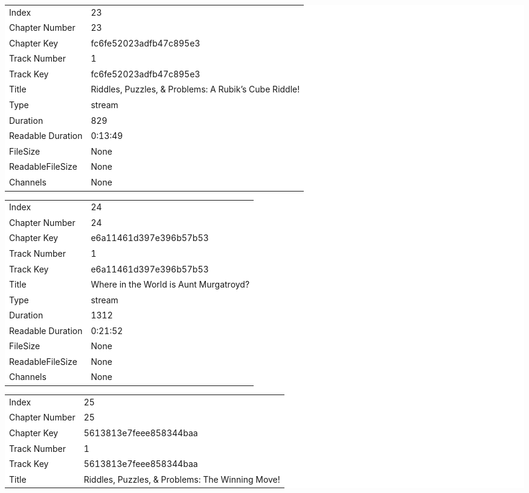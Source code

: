|  |  |
| - | - |
| Index | 23 |
| Chapter Number | 23 |
| Chapter Key | fc6fe52023adfb47c895e3 |
| Track Number | 1 |
| Track Key | fc6fe52023adfb47c895e3 |
| Title | Riddles, Puzzles, & Problems: A Rubik’s Cube Riddle! |
| Type | stream |
| Duration | 829 |
| Readable Duration | 0:13:49 |
| FileSize | None |
| ReadableFileSize | None |
| Channels | None |

|  |  |
| - | - |
| Index | 24 |
| Chapter Number | 24 |
| Chapter Key | e6a11461d397e396b57b53 |
| Track Number | 1 |
| Track Key | e6a11461d397e396b57b53 |
| Title | Where in the World is Aunt Murgatroyd? |
| Type | stream |
| Duration | 1312 |
| Readable Duration | 0:21:52 |
| FileSize | None |
| ReadableFileSize | None |
| Channels | None |

|  |  |
| - | - |
| Index | 25 |
| Chapter Number | 25 |
| Chapter Key | 5613813e7feee858344baa |
| Track Number | 1 |
| Track Key | 5613813e7feee858344baa |
| Title | Riddles, Puzzles, & Problems: The Winning Move! |